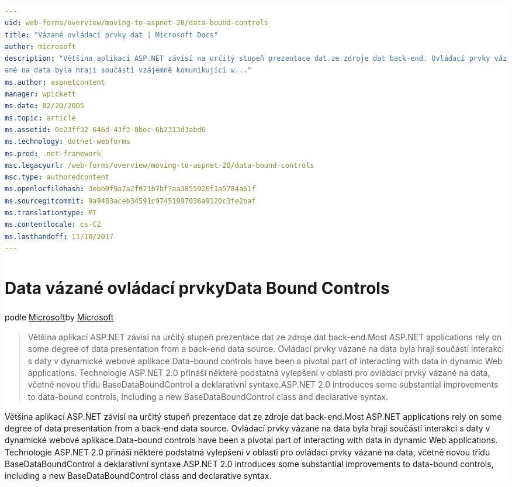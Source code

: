 ```yaml
---
uid: web-forms/overview/moving-to-aspnet-20/data-bound-controls
title: "Vázané ovládací prvky dat | Microsoft Docs"
author: microsoft
description: "Většina aplikací ASP.NET závisí na určitý stupeň prezentace dat ze zdroje dat back-end. Ovládací prvky vázané na data byla hrají součástí vzájemně komunikující w..."
ms.author: aspnetcontent
manager: wpickett
ms.date: 02/20/2005
ms.topic: article
ms.assetid: 0e23ff32-646d-43f3-8bec-6b2313d3abd6
ms.technology: dotnet-webforms
ms.prod: .net-framework
msc.legacyurl: /web-forms/overview/moving-to-aspnet-20/data-bound-controls
msc.type: authoredcontent
ms.openlocfilehash: 3ebb0f9a7a2f071b7bf7aa3855920f1a5784a61f
ms.sourcegitcommit: 9a9483aceb34591c97451997036a9120c3fe2baf
ms.translationtype: MT
ms.contentlocale: cs-CZ
ms.lasthandoff: 11/10/2017
---
```

<a name="data-bound-controls"></a><span data-ttu-id="f7c77-104">Data vázané ovládací prvky</span><span class="sxs-lookup"><span data-stu-id="f7c77-104">Data Bound Controls</span></span>
====================
<span data-ttu-id="f7c77-105">podle [Microsoft](https://github.com/microsoft)</span><span class="sxs-lookup"><span data-stu-id="f7c77-105">by [Microsoft](https://github.com/microsoft)</span></span>

> <span data-ttu-id="f7c77-106">Většina aplikací ASP.NET závisí na určitý stupeň prezentace dat ze zdroje dat back-end.</span><span class="sxs-lookup"><span data-stu-id="f7c77-106">Most ASP.NET applications rely on some degree of data presentation from a back-end data source.</span></span> <span data-ttu-id="f7c77-107">Ovládací prvky vázané na data byla hrají součástí interakci s daty v dynamické webové aplikace.</span><span class="sxs-lookup"><span data-stu-id="f7c77-107">Data-bound controls have been a pivotal part of interacting with data in dynamic Web applications.</span></span> <span data-ttu-id="f7c77-108">Technologie ASP.NET 2.0 přináší některé podstatná vylepšení v oblasti pro ovládací prvky vázané na data, včetně novou třídu BaseDataBoundControl a deklarativní syntaxe.</span><span class="sxs-lookup"><span data-stu-id="f7c77-108">ASP.NET 2.0 introduces some substantial improvements to data-bound controls, including a new BaseDataBoundControl class and declarative syntax.</span></span>


<span data-ttu-id="f7c77-109">Většina aplikací ASP.NET závisí na určitý stupeň prezentace dat ze zdroje dat back-end.</span><span class="sxs-lookup"><span data-stu-id="f7c77-109">Most ASP.NET applications rely on some degree of data presentation from a back-end data source.</span></span> <span data-ttu-id="f7c77-110">Ovládací prvky vázané na data byla hrají součástí interakci s daty v dynamické webové aplikace.</span><span class="sxs-lookup"><span data-stu-id="f7c77-110">Data-bound controls have been a pivotal part of interacting with data in dynamic Web applications.</span></span> <span data-ttu-id="f7c77-111">Technologie ASP.NET 2.0 přináší některé podstatná vylepšení v oblasti pro ovládací prvky vázané na data, včetně novou třídu BaseDataBoundControl a deklarativní syntaxe.</span><span class="sxs-lookup"><span data-stu-id="f7c77-111">ASP.NET 2.0 introduces some substantial improvements to data-bound controls, including a new BaseDataBoundControl class and declarative syntax.</span></span>
